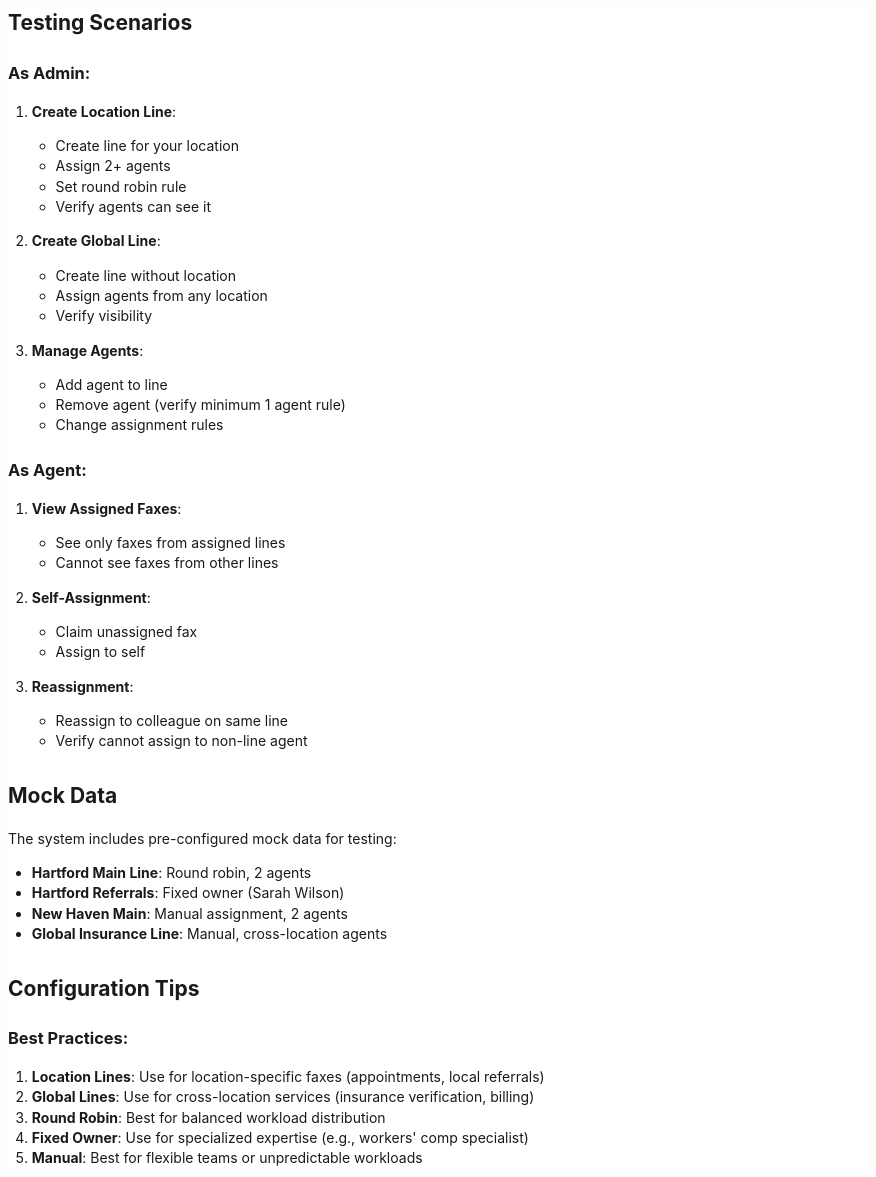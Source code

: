 ## Testing Scenarios

### As Admin:

1. **Create Location Line**:
   - Create line for your location
   - Assign 2+ agents
   - Set round robin rule
   - Verify agents can see it

2. **Create Global Line**:
   - Create line without location
   - Assign agents from any location
   - Verify visibility

3. **Manage Agents**:
   - Add agent to line
   - Remove agent (verify minimum 1 agent rule)
   - Change assignment rules

### As Agent:

1. **View Assigned Faxes**:
   - See only faxes from assigned lines
   - Cannot see faxes from other lines

2. **Self-Assignment**:
   - Claim unassigned fax
   - Assign to self

3. **Reassignment**:
   - Reassign to colleague on same line
   - Verify cannot assign to non-line agent

## Mock Data

The system includes pre-configured mock data for testing:

- **Hartford Main Line**: Round robin, 2 agents
- **Hartford Referrals**: Fixed owner (Sarah Wilson)
- **New Haven Main**: Manual assignment, 2 agents
- **Global Insurance Line**: Manual, cross-location agents

## Configuration Tips

### Best Practices:

1. **Location Lines**: Use for location-specific faxes (appointments, local referrals)
2. **Global Lines**: Use for cross-location services (insurance verification, billing)
3. **Round Robin**: Best for balanced workload distribution
4. **Fixed Owner**: Use for specialized expertise (e.g., workers' comp specialist)
5. **Manual**: Best for flexible teams or unpredictable workloads
